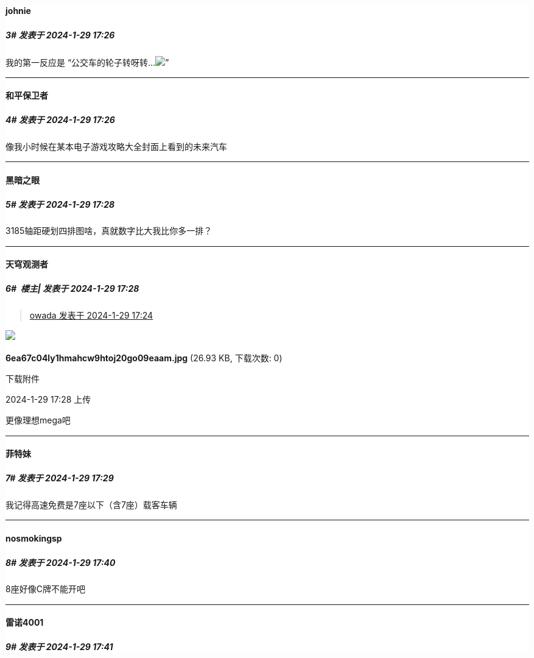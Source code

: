####  johnie  
##### 3#       发表于 2024-1-29 17:26

我的第一反应是
“公交车的轮子转呀转…<img src="https://static.saraba1st.com/image/smiley/face2017/067.png" referrerpolicy="no-referrer">”

*****

####  和平保卫者  
##### 4#       发表于 2024-1-29 17:26

像我小时候在某本电子游戏攻略大全封面上看到的未来汽车

*****

####  黑暗之眼  
##### 5#       发表于 2024-1-29 17:28

3185轴距硬划四排图啥，真就数字比大我比你多一排？

*****

####  天穹观测者  
##### 6#         楼主| 发表于 2024-1-29 17:28

<blockquote><a href="httphttps://bbs.saraba1st.com/2b/forum.php?mod=redirect&amp;goto=findpost&amp;pid=63818577&amp;ptid=2170058" target="_blank">owada 发表于 2024-1-29 17:24</a></blockquote>

<img src="https://img.saraba1st.com/forum/202401/29/172829pzm9xq122u9mht1t.jpg" referrerpolicy="no-referrer">

<strong>6ea67c04ly1hmahcw9htoj20go09eaam.jpg</strong> (26.93 KB, 下载次数: 0)

下载附件

2024-1-29 17:28 上传

更像理想mega吧

*****

####  菲特妹  
##### 7#       发表于 2024-1-29 17:29

我记得高速免费是7座以下（含7座）载客车辆

*****

####  nosmokingsp  
##### 8#       发表于 2024-1-29 17:40

8座好像C牌不能开吧

*****

####  雷诺4001  
##### 9#       发表于 2024-1-29 17:41
